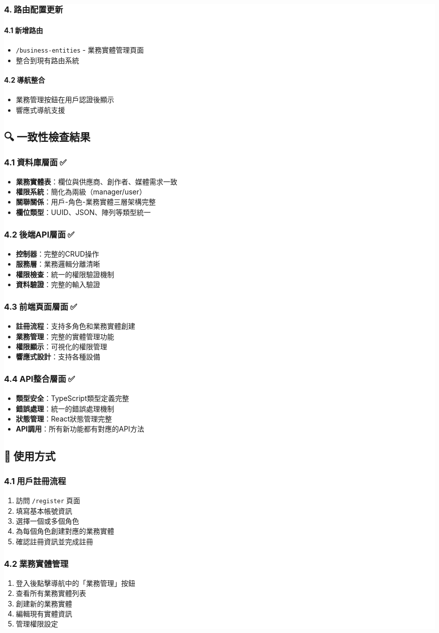 ### 4. 路由配置更新

#### 4.1 新增路由
- `/business-entities` - 業務實體管理頁面
- 整合到現有路由系統

#### 4.2 導航整合
- 業務管理按鈕在用戶認證後顯示
- 響應式導航支援

## 🔍 一致性檢查結果

### 4.1 資料庫層面 ✅
- **業務實體表**：欄位與供應商、創作者、媒體需求一致
- **權限系統**：簡化為兩級（manager/user）
- **關聯關係**：用戶-角色-業務實體三層架構完整
- **欄位類型**：UUID、JSON、陣列等類型統一

### 4.2 後端API層面 ✅
- **控制器**：完整的CRUD操作
- **服務層**：業務邏輯分離清晰
- **權限檢查**：統一的權限驗證機制
- **資料驗證**：完整的輸入驗證

### 4.3 前端頁面層面 ✅
- **註冊流程**：支持多角色和業務實體創建
- **業務管理**：完整的實體管理功能
- **權限顯示**：可視化的權限管理
- **響應式設計**：支持各種設備

### 4.4 API整合層面 ✅
- **類型安全**：TypeScript類型定義完整
- **錯誤處理**：統一的錯誤處理機制
- **狀態管理**：React狀態管理完整
- **API調用**：所有新功能都有對應的API方法

## 🚀 使用方式

### 4.1 用戶註冊流程
1. 訪問 `/register` 頁面
2. 填寫基本帳號資訊
3. 選擇一個或多個角色
4. 為每個角色創建對應的業務實體
5. 確認註冊資訊並完成註冊

### 4.2 業務實體管理
1. 登入後點擊導航中的「業務管理」按鈕
2. 查看所有業務實體列表
3. 創建新的業務實體
4. 編輯現有實體資訊
5. 管理權限設定
